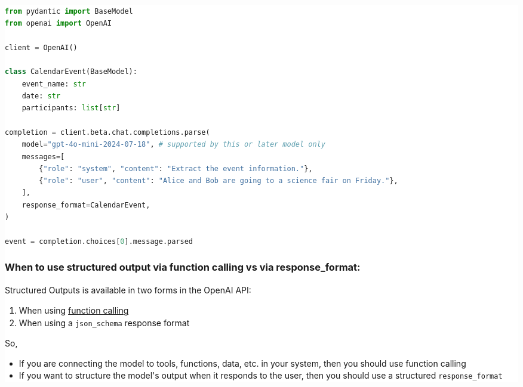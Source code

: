 ```python
from pydantic import BaseModel
from openai import OpenAI

client = OpenAI()

class CalendarEvent(BaseModel):
    event_name: str
    date: str
    participants: list[str]

completion = client.beta.chat.completions.parse(
    model="gpt-4o-mini-2024-07-18", # supported by this or later model only
    messages=[
        {"role": "system", "content": "Extract the event information."},
        {"role": "user", "content": "Alice and Bob are going to a science fair on Friday."},
    ],
    response_format=CalendarEvent,
)

event = completion.choices[0].message.parsed
```


### When to use structured output via function calling vs via response_format:
Structured Outputs is available in two forms in the OpenAI API:

1. When using [function calling](https://platform.openai.com/docs/guides/function-calling)
2. When using a `json_schema` response format

So,
- If you are connecting the model to tools, functions, data, etc. in your system, then you should use function calling
- If you want to structure the model's output when it responds to the user, then you should use a structured `response_format`